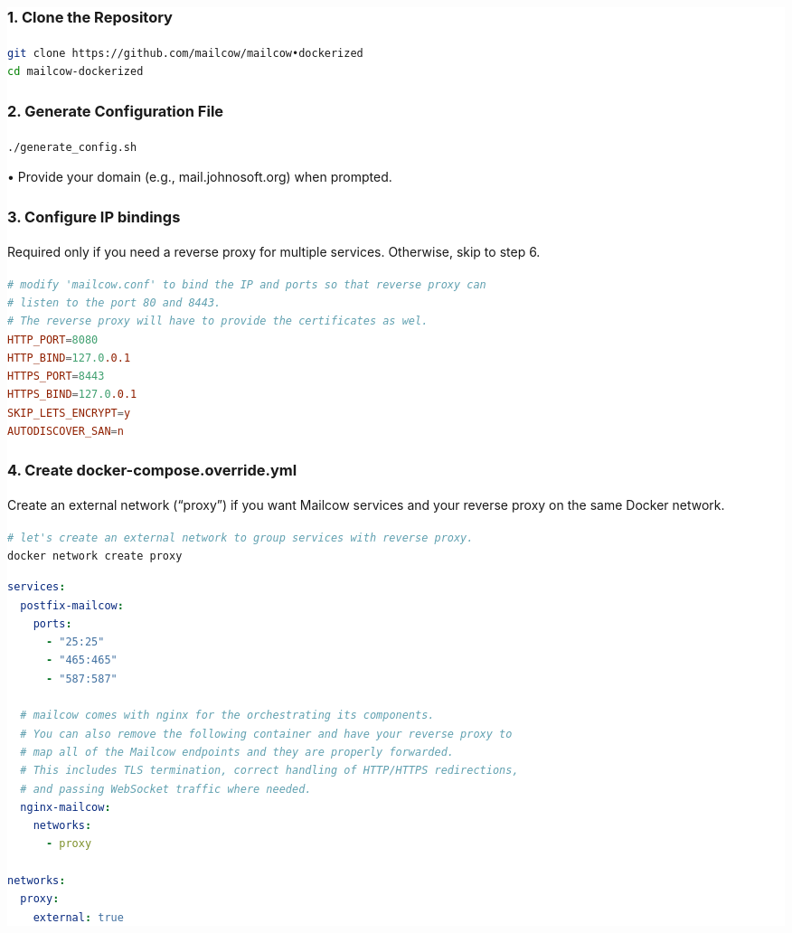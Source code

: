 ### 1. **Clone the Repository**
``` bash
git clone https://github.com/mailcow/mailcow•dockerized
cd mailcow-dockerized
```

### 2. **Generate Configuration File**
``` bash
./generate_config.sh
```
• Provide your domain (e.g., mail.johnosoft.org) when prompted.

### 3. **Configure IP bindings**
Required only if you need a reverse proxy for multiple services. Otherwise, skip to step 6.
```toml
# modify 'mailcow.conf' to bind the IP and ports so that reverse proxy can 
# listen to the port 80 and 8443.
# The reverse proxy will have to provide the certificates as wel.
HTTP_PORT=8080
HTTP_BIND=127.0.0.1
HTTPS_PORT=8443
HTTPS_BIND=127.0.0.1
SKIP_LETS_ENCRYPT=y
AUTODISCOVER_SAN=n 
```

### 4. **Create docker-compose.override.yml**
Create an external network (“proxy”) if you want Mailcow services and your reverse proxy on the same Docker network.

```bash
# let's create an external network to group services with reverse proxy.
docker network create proxy
```

```yaml title="docker-compose.override.yml"
services:
  postfix-mailcow:
    ports:
      - "25:25"
      - "465:465"
      - "587:587"

  # mailcow comes with nginx for the orchestrating its components.
  # You can also remove the following container and have your reverse proxy to
  # map all of the Mailcow endpoints and they are properly forwarded.
  # This includes TLS termination, correct handling of HTTP/HTTPS redirections, 
  # and passing WebSocket traffic where needed.
  nginx-mailcow:
    networks:
      - proxy

networks:
  proxy:
    external: true
```
